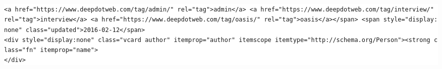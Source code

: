     <a href="https://www.deepdotweb.com/tag/admin/" rel="tag">admin</a> <a href="https://www.deepdotweb.com/tag/interview/" rel="tag">interview</a> <a href="https://www.deepdotweb.com/tag/oasis/" rel="tag">oasis</a></span> <span style="display:none" class="updated">2016-02-12</span>
    <div style="display:none" class="vcard author" itemprop="author" itemscope itemtype="http://schema.org/Person"><strong class="fn" itemprop="name">
    </div>
</article>

